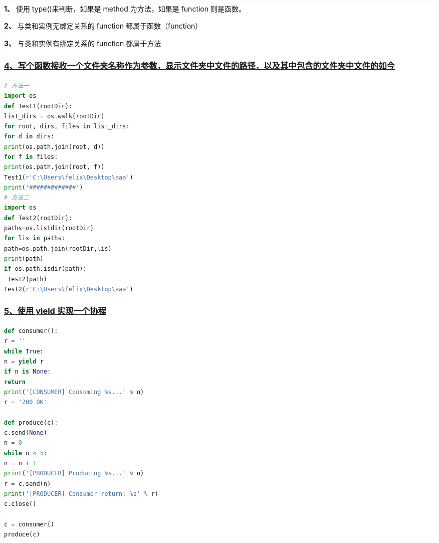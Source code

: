 **1、** 使用 type()来判断，如果是 method 为方法，如果是 function 则是函数。

**2、** 与类和实例无绑定关系的 function 都属于函数（function）

**3、** 与类和实例有绑定关系的 function 都属于方法

### [4、写个函数接收一个文件夹名称作为参数，显示文件夹中文件的路径，以及其中包含的文件夹中文件的如今](https://gitlab.gaorta.com/devteam/learning-journey/study-materials-collection/-/tree/master/docs/Python/Python最新面试题，2021年面试题及答案汇总.md#4写个函数接收一个文件夹名称作为参数显示文件夹中文件的路径以及其中包含的文件夹中文件的如今)

```python
# 方法一
import os
def Test1(rootDir):
list_dirs = os.walk(rootDir)
for root, dirs, files in list_dirs:
for d in dirs:
print(os.path.join(root, d))
for f in files:
print(os.path.join(root, f))
Test1(r'C:\Users\felix\Desktop\aaa')
print('#############')
# 方法二
import os
def Test2(rootDir):
paths=os.listdir(rootDir)
for lis in paths:
path=os.path.join(rootDir,lis)
print(path)
if os.path.isdir(path):
 Test2(path)
Test2(r'C:\Users\felix\Desktop\aaa')
```

### [5、使用 yield 实现一个协程](https://gitlab.gaorta.com/devteam/learning-journey/study-materials-collection/-/tree/master/docs/Python/Python最新面试题，2021年面试题及答案汇总.md#5使用yield实现一个协程)

```python
def consumer():
r = ''
while True:
n = yield r
if n is None:
return
print('[CONSUMER] Consuming %s...' % n)
r = '200 OK'

def produce(c):
c.send(None)
n = 0
while n < 5:
n = n + 1
print('[PRODUCER] Producing %s...' % n)
r = c.send(n)
print('[PRODUCER] Consumer return: %s' % r)
c.close()

c = consumer()
produce(c)
```
